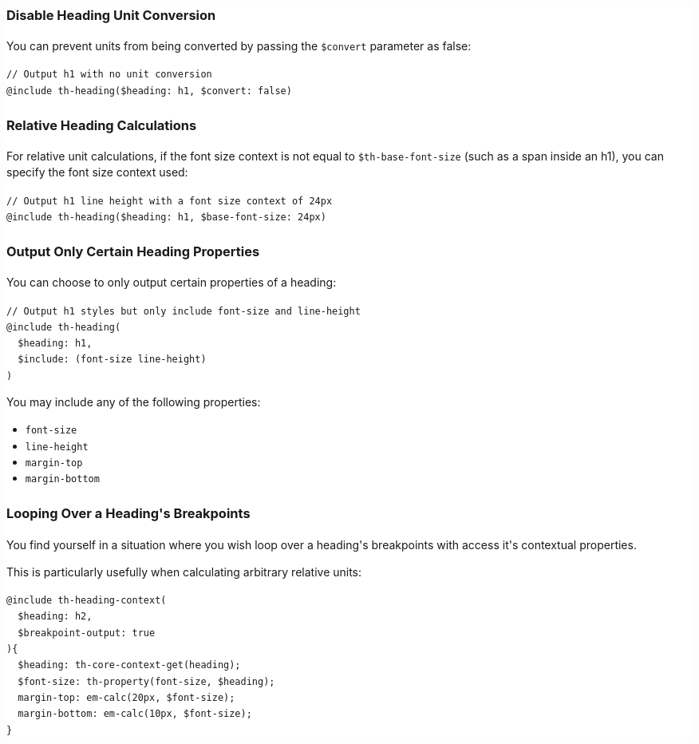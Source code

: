 ### Disable Heading Unit Conversion

You can prevent units from being converted by passing the `$convert`
parameter as false:

```
// Output h1 with no unit conversion
@include th-heading($heading: h1, $convert: false)
```

### Relative Heading Calculations

For relative unit calculations, if the font size context is not equal to
`$th-base-font-size` (such as a span inside an h1), you can specify the font
size context used:

```
// Output h1 line height with a font size context of 24px
@include th-heading($heading: h1, $base-font-size: 24px)
```

### Output Only Certain Heading Properties

You can choose to only output certain properties of a heading:

```
// Output h1 styles but only include font-size and line-height
@include th-heading(
  $heading: h1,
  $include: (font-size line-height)
)
```

You may include any of the following properties:

-  `font-size`
-  `line-height`
-  `margin-top`
-  `margin-bottom`

### Looping Over a Heading's Breakpoints

You find yourself in a situation where you wish loop over a heading's breakpoints
with access it's contextual properties.

This is particularly usefully when calculating arbitrary relative units:

```
@include th-heading-context(
  $heading: h2,
  $breakpoint-output: true
){
  $heading: th-core-context-get(heading);
  $font-size: th-property(font-size, $heading);
  margin-top: em-calc(20px, $font-size);
  margin-bottom: em-calc(10px, $font-size);
}
```
